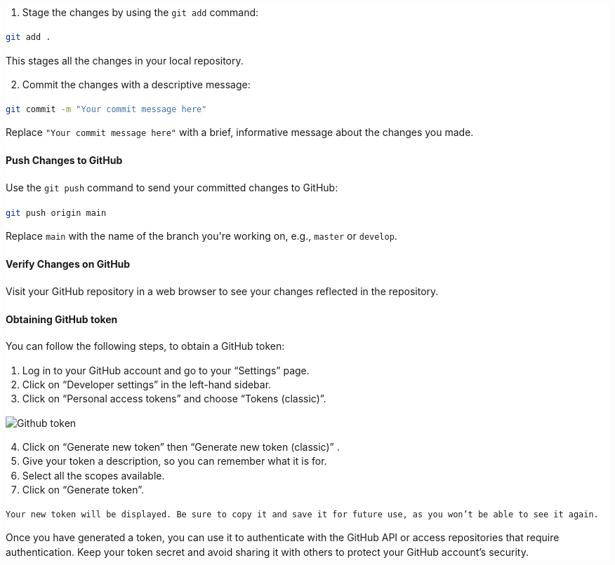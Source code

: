 1. Stage the changes by using the `git add` command:

```bash
git add .
```

This stages all the changes in your local repository.

2. Commit the changes with a descriptive message:

```bash
git commit -m "Your commit message here"
```

Replace `"Your commit message here"` with a brief, informative message about the changes you made.

#### Push Changes to GitHub

Use the `git push` command to send your committed changes to GitHub:

```bash
git push origin main
```

Replace `main` with the name of the branch you're working on, e.g., `master` or `develop`.

#### Verify Changes on GitHub

Visit your GitHub repository in a web browser to see your changes reflected in the repository.

#### Obtaining GitHub token

You can follow the following steps, to obtain a GitHub token:

1. Log in to your GitHub account and go to your “Settings” page.
2. Click on “Developer settings” in the left-hand sidebar.
3. Click on “Personal access tokens” and choose “Tokens (classic)”.

![Github token](./imgs/github5.png)

4. Click on “Generate new token” then “Generate new token (classic)” .
5. Give your token a description, so you can remember what it is for.
6. Select all the scopes available.
7. Click on “Generate token”.


```{note}
Your new token will be displayed. Be sure to copy it and save it for future use, as you won’t be able to see it again.
```

Once you have generated a token, you can use it to authenticate with the GitHub API or access repositories that require authentication. Keep your token secret and avoid sharing it with others to protect your GitHub account’s security.

